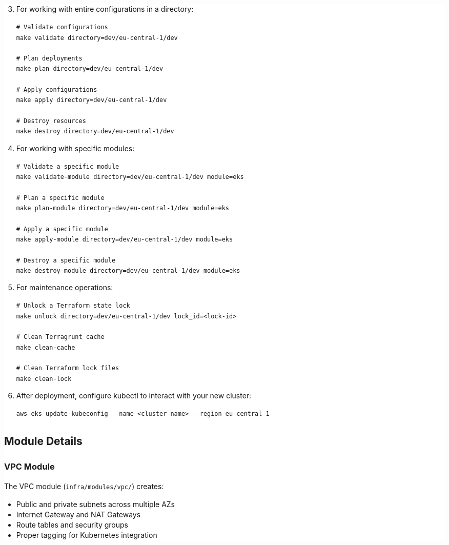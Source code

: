 3. For working with entire configurations in a directory:
   ```
   # Validate configurations
   make validate directory=dev/eu-central-1/dev

   # Plan deployments
   make plan directory=dev/eu-central-1/dev

   # Apply configurations
   make apply directory=dev/eu-central-1/dev

   # Destroy resources
   make destroy directory=dev/eu-central-1/dev
   ```

4. For working with specific modules:
   ```
   # Validate a specific module
   make validate-module directory=dev/eu-central-1/dev module=eks

   # Plan a specific module
   make plan-module directory=dev/eu-central-1/dev module=eks

   # Apply a specific module
   make apply-module directory=dev/eu-central-1/dev module=eks

   # Destroy a specific module
   make destroy-module directory=dev/eu-central-1/dev module=eks
   ```

5. For maintenance operations:
   ```
   # Unlock a Terraform state lock
   make unlock directory=dev/eu-central-1/dev lock_id=<lock-id>

   # Clean Terragrunt cache
   make clean-cache

   # Clean Terraform lock files
   make clean-lock
   ```

6. After deployment, configure kubectl to interact with your new cluster:
   ```
   aws eks update-kubeconfig --name <cluster-name> --region eu-central-1
   ```

## Module Details

### VPC Module

The VPC module (`infra/modules/vpc/`) creates:
- Public and private subnets across multiple AZs
- Internet Gateway and NAT Gateways
- Route tables and security groups
- Proper tagging for Kubernetes integration
